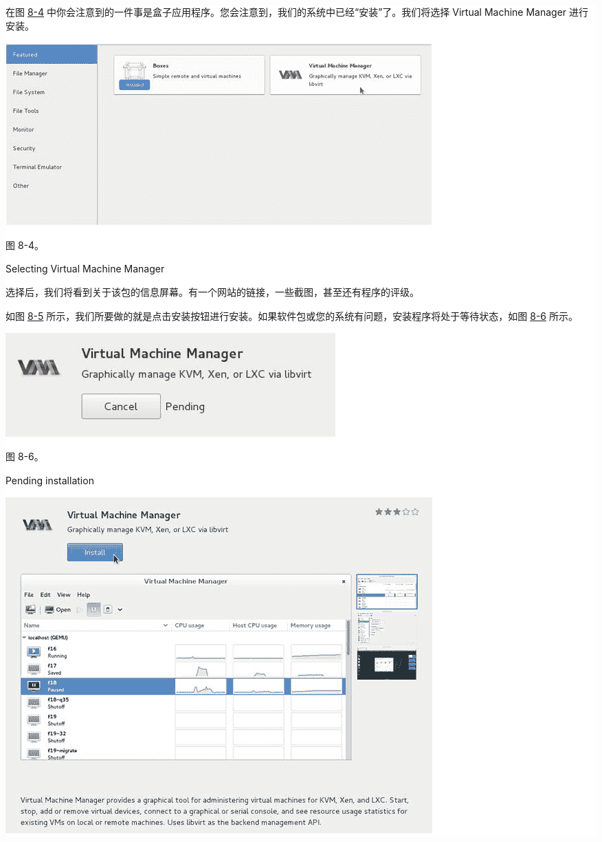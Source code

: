 在图 [8-4](#Fig4) 中你会注意到的一件事是盒子应用程序。您会注意到，我们的系统中已经“安装”了。我们将选择 Virtual Machine Manager 进行安装。

![A185439_2_En_8_Fig4_HTML.jpg](img/A185439_2_En_8_Fig4_HTML.jpg)

图 8-4。

Selecting Virtual Machine Manager

选择后，我们将看到关于该包的信息屏幕。有一个网站的链接，一些截图，甚至还有程序的评级。

如图 [8-5](#Fig5) 所示，我们所要做的就是点击安装按钮进行安装。如果软件包或您的系统有问题，安装程序将处于等待状态，如图 [8-6](#Fig6) 所示。

![A185439_2_En_8_Fig6_HTML.jpg](img/A185439_2_En_8_Fig6_HTML.jpg)

图 8-6。

Pending installation

![A185439_2_En_8_Fig5_HTML.jpg](img/A185439_2_En_8_Fig5_HTML.jpg)
